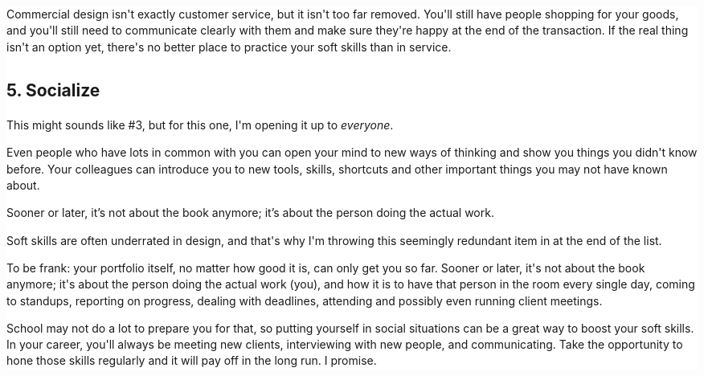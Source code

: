 Commercial design isn't exactly customer service, but it isn't too far removed. You'll still have people shopping for your goods, and you'll still need to communicate clearly with them and make sure they're happy at the end of the transaction. If the real thing isn't an option yet, there's no better place to practice your soft skills than in service.

## 5\. Socialize

This might sounds like #3, but for this one, I'm opening it up to _everyone_.

Even people who have lots in common with you can open your mind to new ways of thinking and show you things you didn't know before. Your colleagues can introduce you to new tools, skills, shortcuts and other important things you may not have known about.

<PullQuote>
Sooner or later, it’s not about the book anymore; it’s about the person doing the actual&nbsp;work.
</PullQuote>

Soft skills are often underrated in design, and that's why I'm throwing this seemingly redundant item in at the end of the list.

To be frank: your portfolio itself, no matter how good it is, can only get you so far. Sooner or later, it's not about the book anymore; it's about the person doing the actual work (you), and how it is to have that person in the room every single day, coming to standups, reporting on progress, dealing with deadlines, attending and possibly even running client meetings.

School may not do a lot to prepare you for that, so putting yourself in social situations can be a great way to boost your soft skills. In your career, you'll always be meeting new clients, interviewing with new people, and communicating. Take the opportunity to hone those skills regularly and it will pay off in the long run. I promise.
